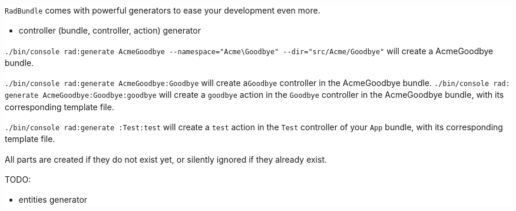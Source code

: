 `RadBundle` comes with powerful generators to ease your development even more.

- controller (bundle, controller, action) generator

`./bin/console rad:generate AcmeGoodbye --namespace="Acme\Goodbye" --dir="src/Acme/Goodbye"` will create a AcmeGoodbye bundle.

`./bin/console rad:generate AcmeGoodbye:Goodbye` will create a`Goodbye` controller in the AcmeGoodbye bundle.
`./bin/console rad:generate AcmeGoodbye:Goodbye:goodbye` will create a `goodbye` action in the `Goodbye` controller in the AcmeGoodbye bundle, with its corresponding template file.

`./bin/console rad:generate :Test:test` will create a `test` action in the `Test` controller of your `App` bundle,
with its corresponding template file.

All parts are created if they do not exist yet, or silently ignored if they already exist.


TODO:

- entities generator

